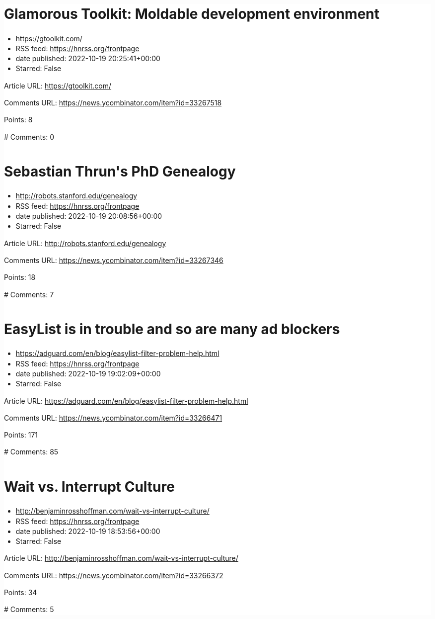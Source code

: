 # Glamorous Toolkit: Moldable development environment
 - https://gtoolkit.com/
 - RSS feed: https://hnrss.org/frontpage
 - date published: 2022-10-19 20:25:41+00:00
 - Starred: False

<p>Article URL: <a href="https://gtoolkit.com/">https://gtoolkit.com/</a></p>
<p>Comments URL: <a href="https://news.ycombinator.com/item?id=33267518">https://news.ycombinator.com/item?id=33267518</a></p>
<p>Points: 8</p>
<p># Comments: 0</p>

# Sebastian Thrun's PhD Genealogy
 - http://robots.stanford.edu/genealogy
 - RSS feed: https://hnrss.org/frontpage
 - date published: 2022-10-19 20:08:56+00:00
 - Starred: False

<p>Article URL: <a href="http://robots.stanford.edu/genealogy">http://robots.stanford.edu/genealogy</a></p>
<p>Comments URL: <a href="https://news.ycombinator.com/item?id=33267346">https://news.ycombinator.com/item?id=33267346</a></p>
<p>Points: 18</p>
<p># Comments: 7</p>

# EasyList is in trouble and so are many ad blockers
 - https://adguard.com/en/blog/easylist-filter-problem-help.html
 - RSS feed: https://hnrss.org/frontpage
 - date published: 2022-10-19 19:02:09+00:00
 - Starred: False

<p>Article URL: <a href="https://adguard.com/en/blog/easylist-filter-problem-help.html">https://adguard.com/en/blog/easylist-filter-problem-help.html</a></p>
<p>Comments URL: <a href="https://news.ycombinator.com/item?id=33266471">https://news.ycombinator.com/item?id=33266471</a></p>
<p>Points: 171</p>
<p># Comments: 85</p>

# Wait vs. Interrupt Culture
 - http://benjaminrosshoffman.com/wait-vs-interrupt-culture/
 - RSS feed: https://hnrss.org/frontpage
 - date published: 2022-10-19 18:53:56+00:00
 - Starred: False

<p>Article URL: <a href="http://benjaminrosshoffman.com/wait-vs-interrupt-culture/">http://benjaminrosshoffman.com/wait-vs-interrupt-culture/</a></p>
<p>Comments URL: <a href="https://news.ycombinator.com/item?id=33266372">https://news.ycombinator.com/item?id=33266372</a></p>
<p>Points: 34</p>
<p># Comments: 5</p>
